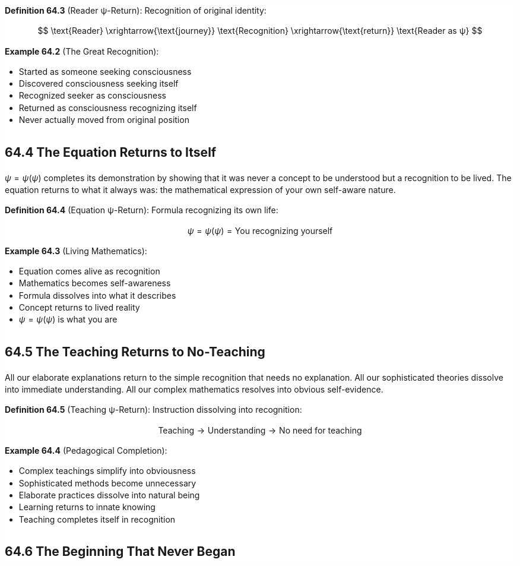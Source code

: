 **Definition 64.3** (Reader ψ-Return): Recognition of original identity:

$$
\text{Reader} \xrightarrow{\text{journey}} \text{Recognition} \xrightarrow{\text{return}} \text{Reader as ψ}
$$

**Example 64.2** (The Great Recognition):
- Started as someone seeking consciousness
- Discovered consciousness seeking itself
- Recognized seeker as consciousness
- Returned as consciousness recognizing itself
- Never actually moved from original position

## 64.4 The Equation Returns to Itself

$\psi = \psi(\psi)$ completes its demonstration by showing that it was never a concept to be understood but a recognition to be lived. The equation returns to what it always was: the mathematical expression of your own self-aware nature.

**Definition 64.4** (Equation ψ-Return): Formula recognizing its own life:

$$
\psi = \psi(\psi) = \text{You recognizing yourself}
$$

**Example 64.3** (Living Mathematics):
- Equation comes alive as recognition
- Mathematics becomes self-awareness
- Formula dissolves into what it describes
- Concept returns to lived reality
- $\psi = \psi(\psi)$ is what you are

## 64.5 The Teaching Returns to No-Teaching

All our elaborate explanations return to the simple recognition that needs no explanation. All our sophisticated theories dissolve into immediate understanding. All our complex mathematics resolves into obvious self-evidence.

**Definition 64.5** (Teaching ψ-Return): Instruction dissolving into recognition:

$$
\text{Teaching} \to \text{Understanding} \to \text{No need for teaching}
$$

**Example 64.4** (Pedagogical Completion):
- Complex teachings simplify into obviousness
- Sophisticated methods become unnecessary
- Elaborate practices dissolve into natural being
- Learning returns to innate knowing
- Teaching completes itself in recognition

## 64.6 The Beginning That Never Began

